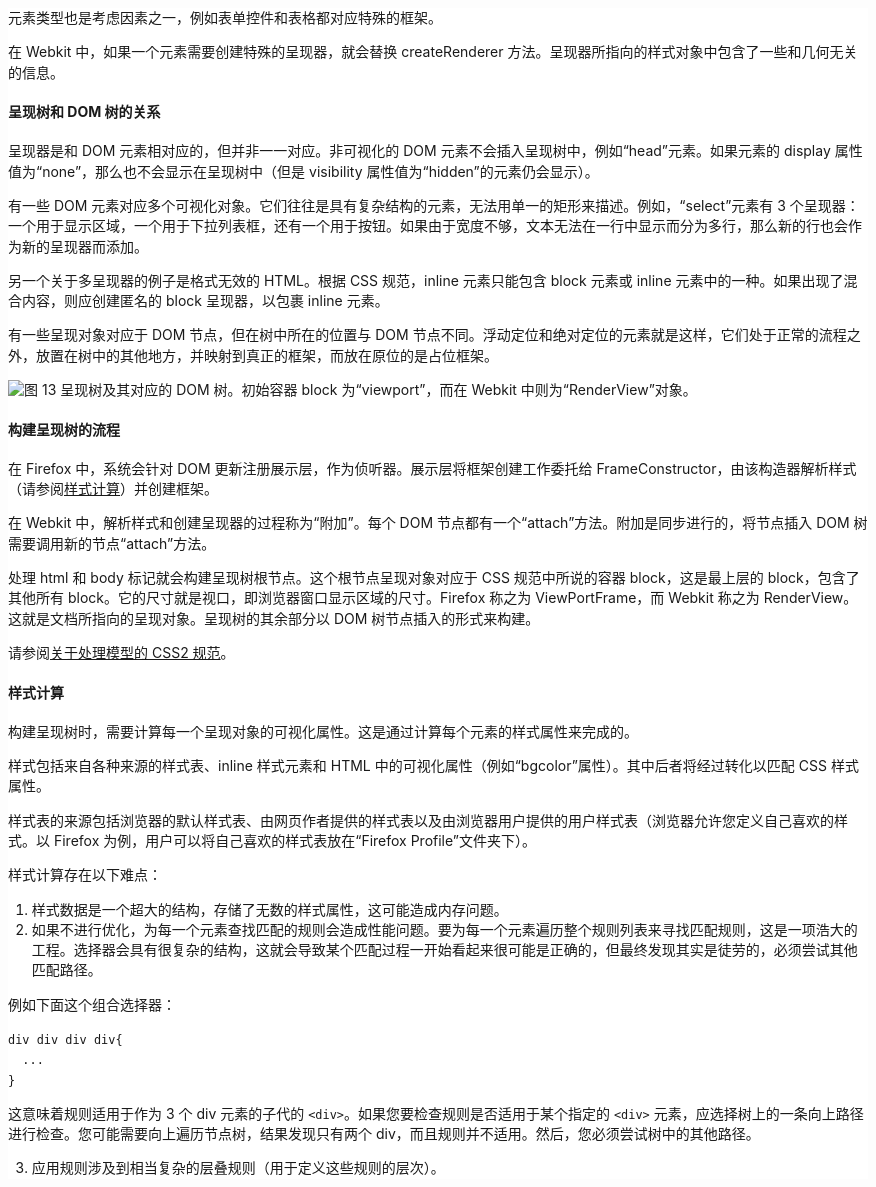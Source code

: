 元素类型也是考虑因素之一，例如表单控件和表格都对应特殊的框架。 

在 Webkit 中，如果一个元素需要创建特殊的呈现器，就会替换 createRenderer 方法。呈现器所指向的样式对象中包含了一些和几何无关的信息。

#### 呈现树和 DOM 树的关系 ####

呈现器是和 DOM 元素相对应的，但并非一一对应。非可视化的 DOM 元素不会插入呈现树中，例如“head”元素。如果元素的 display 属性值为“none”，那么也不会显示在呈现树中（但是 visibility 属性值为“hidden”的元素仍会显示）。

有一些 DOM 元素对应多个可视化对象。它们往往是具有复杂结构的元素，无法用单一的矩形来描述。例如，“select”元素有 3 个呈现器：一个用于显示区域，一个用于下拉列表框，还有一个用于按钮。如果由于宽度不够，文本无法在一行中显示而分为多行，那么新的行也会作为新的呈现器而添加。
 
另一个关于多呈现器的例子是格式无效的 HTML。根据 CSS 规范，inline 元素只能包含 block 元素或 inline 元素中的一种。如果出现了混合内容，则应创建匿名的 block 呈现器，以包裹 inline 元素。

有一些呈现对象对应于 DOM 节点，但在树中所在的位置与 DOM 节点不同。浮动定位和绝对定位的元素就是这样，它们处于正常的流程之外，放置在树中的其他地方，并映射到真正的框架，而放在原位的是占位框架。

![图 13 呈现树及其对应的 DOM 树。初始容器 block 为“viewport”，而在 Webkit 中则为“RenderView”对象。](http://bubkoo.qiniudn.com/The%20render%20tree%20and%20the%20corresponding%20DOM%20tree.png)

#### 构建呈现树的流程 ####

在 Firefox 中，系统会针对 DOM 更新注册展示层，作为侦听器。展示层将框架创建工作委托给 FrameConstructor，由该构造器解析样式（请参阅[样式计算]()）并创建框架。

在 Webkit 中，解析样式和创建呈现器的过程称为“附加”。每个 DOM 节点都有一个“attach”方法。附加是同步进行的，将节点插入 DOM 树需要调用新的节点“attach”方法。

处理 html 和 body 标记就会构建呈现树根节点。这个根节点呈现对象对应于 CSS 规范中所说的容器 block，这是最上层的 block，包含了其他所有 block。它的尺寸就是视口，即浏览器窗口显示区域的尺寸。Firefox 称之为 ViewPortFrame，而 Webkit 称之为 RenderView。这就是文档所指向的呈现对象。呈现树的其余部分以 DOM 树节点插入的形式来构建。

请参阅[关于处理模型的 CSS2 规范](http://www.w3.org/TR/CSS21/intro.html#processing-model)。


#### 样式计算 ####

构建呈现树时，需要计算每一个呈现对象的可视化属性。这是通过计算每个元素的样式属性来完成的。

样式包括来自各种来源的样式表、inline 样式元素和 HTML 中的可视化属性（例如“bgcolor”属性）。其中后者将经过转化以匹配 CSS 样式属性。

样式表的来源包括浏览器的默认样式表、由网页作者提供的样式表以及由浏览器用户提供的用户样式表（浏览器允许您定义自己喜欢的样式。以 Firefox 为例，用户可以将自己喜欢的样式表放在“Firefox Profile”文件夹下）。

样式计算存在以下难点：

1. 样式数据是一个超大的结构，存储了无数的样式属性，这可能造成内存问题。
2. 如果不进行优化，为每一个元素查找匹配的规则会造成性能问题。要为每一个元素遍历整个规则列表来寻找匹配规则，这是一项浩大的工程。选择器会具有很复杂的结构，这就会导致某个匹配过程一开始看起来很可能是正确的，但最终发现其实是徒劳的，必须尝试其他匹配路径。

  例如下面这个组合选择器：

  ``` css 
  div div div div{
    ...
  }
  ```

  这意味着规则适用于作为 3 个 div 元素的子代的 `<div>`。如果您要检查规则是否适用于某个指定的 `<div>` 元素，应选择树上的一条向上路径进行检查。您可能需要向上遍历节点树，结果发现只有两个 div，而且规则并不适用。然后，您必须尝试树中的其他路径。

3. 应用规则涉及到相当复杂的层叠规则（用于定义这些规则的层次）。
